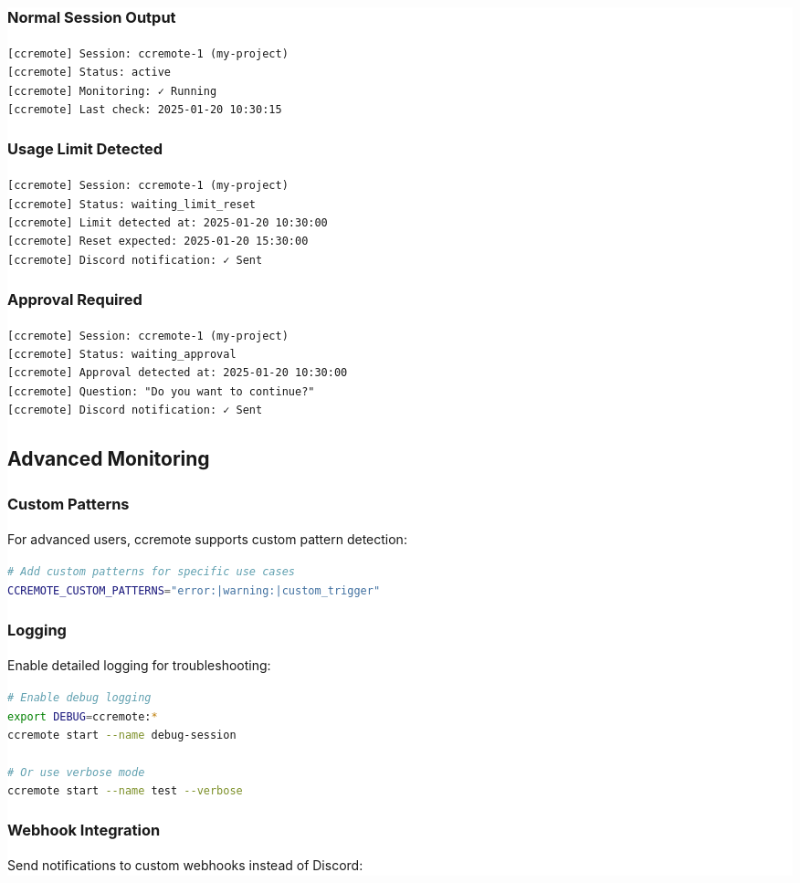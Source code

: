 ### Normal Session Output
```
[ccremote] Session: ccremote-1 (my-project)
[ccremote] Status: active
[ccremote] Monitoring: ✓ Running
[ccremote] Last check: 2025-01-20 10:30:15
```

### Usage Limit Detected
```
[ccremote] Session: ccremote-1 (my-project)  
[ccremote] Status: waiting_limit_reset
[ccremote] Limit detected at: 2025-01-20 10:30:00
[ccremote] Reset expected: 2025-01-20 15:30:00
[ccremote] Discord notification: ✓ Sent
```

### Approval Required
```
[ccremote] Session: ccremote-1 (my-project)
[ccremote] Status: waiting_approval  
[ccremote] Approval detected at: 2025-01-20 10:30:00
[ccremote] Question: "Do you want to continue?"
[ccremote] Discord notification: ✓ Sent
```

## Advanced Monitoring

### Custom Patterns

For advanced users, ccremote supports custom pattern detection:

```bash
# Add custom patterns for specific use cases
CCREMOTE_CUSTOM_PATTERNS="error:|warning:|custom_trigger"
```

### Logging

Enable detailed logging for troubleshooting:

```bash
# Enable debug logging
export DEBUG=ccremote:*
ccremote start --name debug-session

# Or use verbose mode
ccremote start --name test --verbose
```

### Webhook Integration

Send notifications to custom webhooks instead of Discord:
